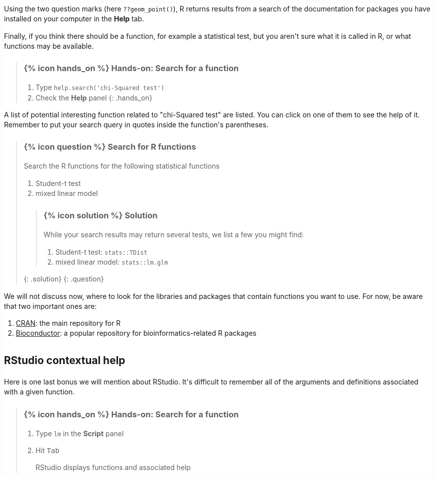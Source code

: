 Using the two question marks (here `??geom_point()`), R returns results from a search of the documentation for packages you have installed on your computer in the **Help** tab.

Finally, if you think there should be a function, for example a statistical test, but you aren't sure what it is called in R, or what functions may be available.

> ### {% icon hands_on %} Hands-on: Search for a function
>
> 1. Type `help.search('chi-Squared test')`
> 2. Check the **Help** panel
{: .hands_on}

A list of potential interesting function related to "chi-Squared test" are listed. You can click on one of them to see the help of it. Remember to put your search query in quotes inside the function's parentheses.

> ### {% icon question %} Search for R functions
>
> Search the R functions for the following statistical
> functions
>
> 1. Student-t test
> 2. mixed linear model
>
> > ### {% icon solution %} Solution
> >
> > While your search results may return several tests, we list a few you might
> > find:
> > 1. Student-t test: `stats::TDist`
> > 2. mixed linear model: `stats::lm.glm`
> >
> {: .solution}
{: .question}

We will not discuss now, where to look for the libraries and packages that contain functions you want to use. For now, be aware that two important ones are:
1. [CRAN](https://cran.r-project.org/): the main repository for R
2. [Bioconductor](http://bioconductor.org/): a popular repository for bioinformatics-related R packages

## RStudio contextual help

Here is one last bonus we will mention about RStudio. It's difficult to remember all of the arguments and definitions associated with a given function.

> ### {% icon hands_on %} Hands-on: Search for a function
>
> 1. Type `lm` in the **Script** panel
> 2. Hit <kbd>Tab</kbd>
>
>    RStudio displays functions and associated help
>